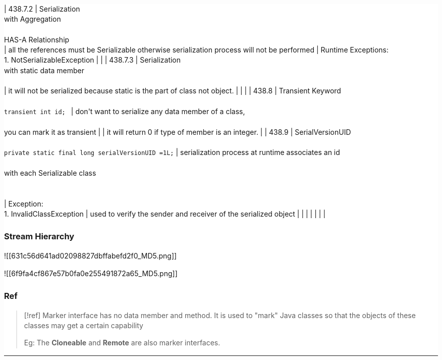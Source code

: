 | 438.7.2   | Serialization<br> with Aggregation<br><br>HAS-A Relationship<br>                            | all the references must be Serializable otherwise serialization process will not be performed                                                                               | Runtime Exceptions:<br>1. NotSerializableException                                                                                                                                                                           |                                                                                                                                                                     |
| 438.7.3   | Serialization<br> with static data member<br><br>                                           | it will not be serialized because static is the part of class not object.                                                                                                   |                                                                                                                                                                                                                              |                                                                                                                                                                     |
| 438.8     | Transient Keyword<br><br>`transient int id; `                                               | don't want to serialize any data member of a class, <br><br>you can mark it as transient                                                                                    |                                                                                                                                                                                                                              | it will return 0 if type of member is an integer.                                                                                                                   |
| 438.9     | SerialVersionUID<br><br>`private static final long serialVersionUID =1L;`                   | serialization process at runtime associates an id <br><br>with each Serializable class <br><br><br>                                                                         | Exception:<br>1. InvalidClassException                                                                                                                                                                                       | used to verify the sender and receiver of the serialized object                                                                                                     |
|           |                                                                                             |                                                                                                                                                                             |                                                                                                                                                                                                                              |                                                                                                                                                                     |


### Stream Hierarchy


![[631c56d641ad02098827dbffabefd2f0_MD5.png]]



![[6f9fa4cf867e57b0fa0e255491872a65_MD5.png]]


### Ref

> [!ref] Marker interface
> has no data member and method. It is used to "mark" Java classes so that the objects of these classes may get a certain capability
> 
> Eg:
> The **Cloneable** and **Remote** are also marker interfaces.



---

